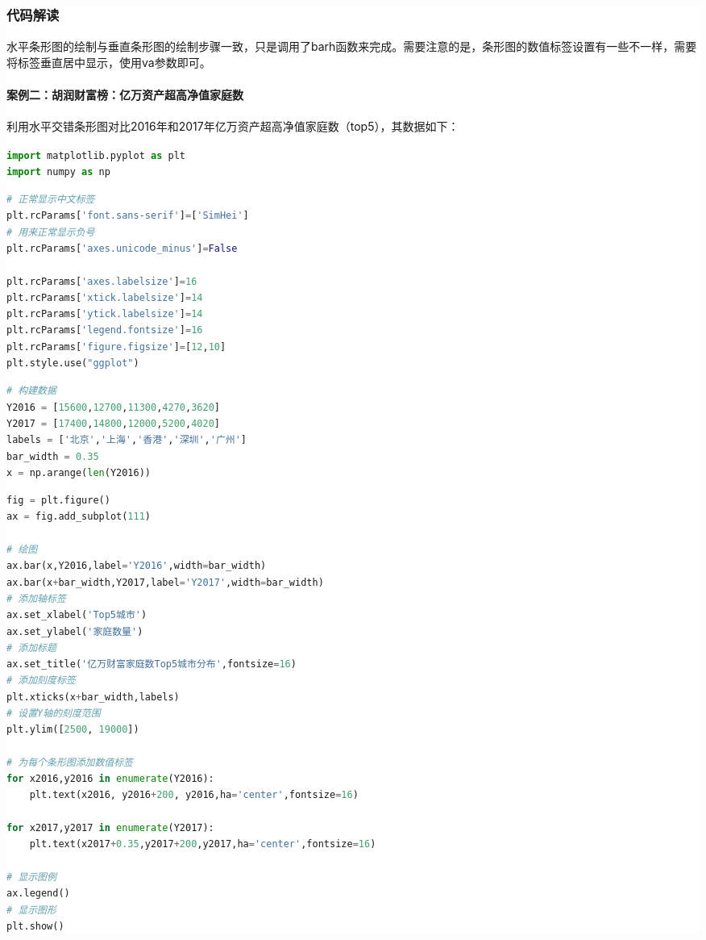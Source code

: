 
### 代码解读
水平条形图的绘制与垂直条形图的绘制步骤一致，只是调用了barh函数来完成。需要注意的是，条形图的数值标签设置有一些不一样，需要将标签垂直居中显示，使用va参数即可。

#### 案例二：胡润财富榜：亿万资产超高净值家庭数
利用水平交错条形图对比2016年和2017年亿万资产超高净值家庭数（top5），其数据如下：


```python
import matplotlib.pyplot as plt
import numpy as np
```


```python
# 正常显示中文标签
plt.rcParams['font.sans-serif']=['SimHei']
# 用来正常显示负号
plt.rcParams['axes.unicode_minus']=False

plt.rcParams['axes.labelsize']=16
plt.rcParams['xtick.labelsize']=14
plt.rcParams['ytick.labelsize']=14
plt.rcParams['legend.fontsize']=16
plt.rcParams['figure.figsize']=[12,10]
plt.style.use("ggplot")
```


```python
# 构建数据
Y2016 = [15600,12700,11300,4270,3620]
Y2017 = [17400,14800,12000,5200,4020]
labels = ['北京','上海','香港','深圳','广州']
bar_width = 0.35
x = np.arange(len(Y2016))
```


```python
fig = plt.figure()
ax = fig.add_subplot(111)

# 绘图
ax.bar(x,Y2016,label='Y2016',width=bar_width)
ax.bar(x+bar_width,Y2017,label='Y2017',width=bar_width)
# 添加轴标签
ax.set_xlabel('Top5城市')
ax.set_ylabel('家庭数量')
# 添加标题
ax.set_title('亿万财富家庭数Top5城市分布',fontsize=16)
# 添加刻度标签
plt.xticks(x+bar_width,labels)
# 设置Y轴的刻度范围
plt.ylim([2500, 19000])

# 为每个条形图添加数值标签
for x2016,y2016 in enumerate(Y2016):
    plt.text(x2016, y2016+200, y2016,ha='center',fontsize=16)

for x2017,y2017 in enumerate(Y2017):
    plt.text(x2017+0.35,y2017+200,y2017,ha='center',fontsize=16)
    
# 显示图例
ax.legend()
# 显示图形
plt.show()
```
